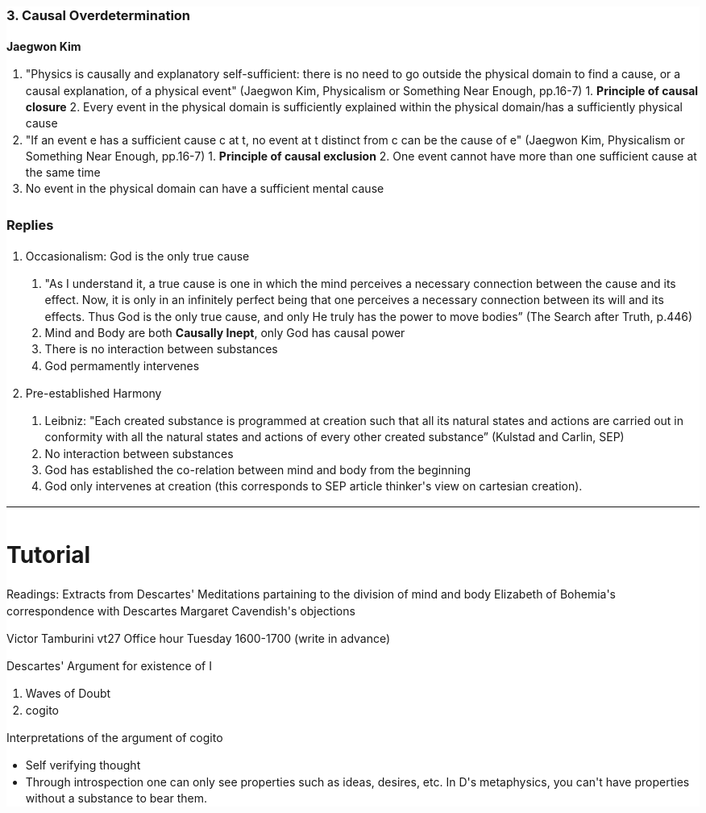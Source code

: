 ### 3. Causal Overdetermination
**Jaegwon Kim**
1. "Physics is causally and explanatory self-sufficient: there is no need to go outside the physical domain to find a cause, or a causal explanation, of a physical event" (Jaegwon Kim, Physicalism or Something Near Enough, pp.16-7)
		1. **Principle of causal closure**
		2. Every event in the physical domain is sufficiently explained within the physical domain/has a sufficiently physical cause
2. "If an event e has a sufficient cause c at t, no event at t distinct from c can be the cause of e" (Jaegwon Kim, Physicalism or Something Near Enough, pp.16-7)
		1. **Principle of causal exclusion**
		2. One event cannot have more than one sufficient cause at the same time
3. No event in the physical domain can have a sufficient mental cause


### Replies
1. Occasionalism: God is the only true cause
	1. "As I understand it, a true cause is one in which the mind perceives a necessary connection between the cause and its effect. Now, it is only in an infinitely perfect being that one perceives a necessary connection between its will and its effects. Thus God is the only true cause, and only He truly has the power to move bodies” (The Search after Truth, p.446)
	2. Mind and Body are both **Causally Inept**, only God has causal power
	3. There is no interaction between substances
	4. God permamently intervenes

2. Pre-established Harmony
	1. Leibniz: "Each created substance is programmed at creation such that all its natural states and actions are carried out in conformity with all the natural states and actions of every other created substance” (Kulstad and Carlin, SEP)
	2. No interaction between substances
	3. God has established the co-relation between mind and body from the beginning
	4. God only intervenes at creation (this corresponds to SEP article thinker's view on cartesian creation).

---
# Tutorial
Readings:
Extracts from Descartes' Meditations partaining to the division of mind and body
Elizabeth of Bohemia's correspondence with Descartes
Margaret Cavendish's objections

Victor Tamburini
vt27
Office hour Tuesday 1600-1700 (write in advance)

Descartes' Argument for existence of I
1. Waves of Doubt
2. cogito

Interpretations of the argument of cogito
- Self verifying thought
- Through introspection one can only see properties such as ideas, desires, etc. In D's metaphysics, you can't have properties without a substance to bear them.
